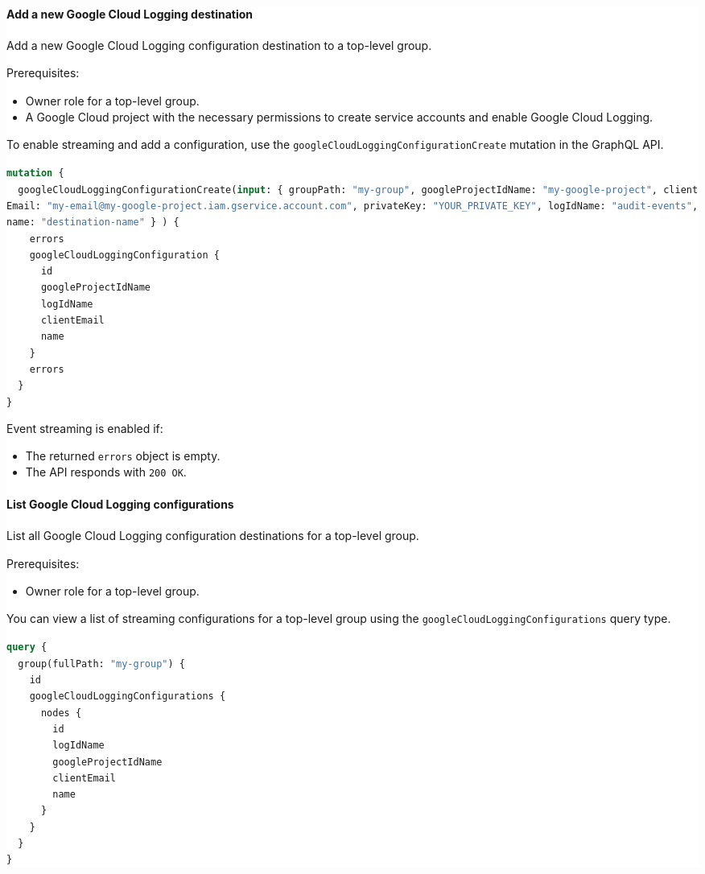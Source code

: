 #### Add a new Google Cloud Logging destination

Add a new Google Cloud Logging configuration destination to a top-level group.

Prerequisites:

- Owner role for a top-level group.
- A Google Cloud project with the necessary permissions to create service accounts and enable Google Cloud Logging.

To enable streaming and add a configuration, use the
`googleCloudLoggingConfigurationCreate` mutation in the GraphQL API.

```graphql
mutation {
  googleCloudLoggingConfigurationCreate(input: { groupPath: "my-group", googleProjectIdName: "my-google-project", clientEmail: "my-email@my-google-project.iam.gservice.account.com", privateKey: "YOUR_PRIVATE_KEY", logIdName: "audit-events", name: "destination-name" } ) {
    errors
    googleCloudLoggingConfiguration {
      id
      googleProjectIdName
      logIdName
      clientEmail
      name
    }
    errors
  }
}
```

Event streaming is enabled if:

- The returned `errors` object is empty.
- The API responds with `200 OK`.

#### List Google Cloud Logging configurations

List all Google Cloud Logging configuration destinations for a top-level group.

Prerequisites:

- Owner role for a top-level group.

You can view a list of streaming configurations for a top-level group using the `googleCloudLoggingConfigurations` query
type.

```graphql
query {
  group(fullPath: "my-group") {
    id
    googleCloudLoggingConfigurations {
      nodes {
        id
        logIdName
        googleProjectIdName
        clientEmail
        name
      }
    }
  }
}
```
